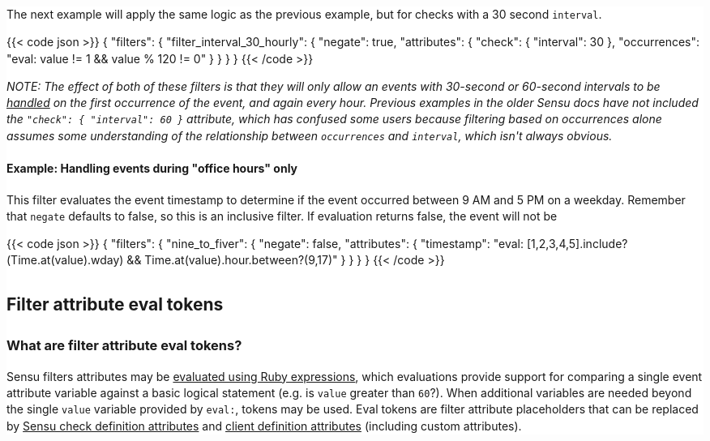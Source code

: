 The next example will apply the same logic as the previous example, but for
checks with a 30 second `interval`.

{{< code json >}}
{
  "filters": {
    "filter_interval_30_hourly": {
      "negate": true,
      "attributes": {
        "check": {
          "interval": 30
        },
        "occurrences": "eval: value != 1 && value % 120 != 0"
      }
    }
  }
}
{{< /code >}}

_NOTE: The effect of both of these filters is that they will only allow an
events with 30-second or 60-second intervals to be [handled][1] on the first
occurrence of the event, and again every hour. Previous examples in the older
Sensu docs have not included the `"check": { "interval": 60 }` attribute, which
has confused some users because filtering based on occurrences alone assumes
some understanding of the relationship between `occurrences` and `interval`,
which isn't always obvious._

#### Example: Handling events during "office hours" only

This filter evaluates the event timestamp to determine if the event occurred
between 9 AM and 5 PM on a weekday. Remember that `negate` defaults to false, so
this is an inclusive filter. If evaluation returns false, the event will not be

{{< code json >}}
{
  "filters": {
    "nine_to_fiver": {
      "negate": false,
      "attributes": {
        "timestamp": "eval: [1,2,3,4,5].include?(Time.at(value).wday) && Time.at(value).hour.between?(9,17)"
      }
    }
  }
}
{{< /code >}}

## Filter attribute eval tokens

### What are filter attribute eval tokens?

Sensu filters attributes may be [evaluated using Ruby expressions][10], which
evaluations provide support for comparing a single event attribute variable
against a basic logical statement (e.g. is `value` greater than `60`?). When
additional variables are needed beyond the single `value` variable provided by
`eval:`, tokens may be used. Eval tokens are filter attribute placeholders that
can be replaced by [Sensu check definition attributes][6] and [client definition
attributes][8] (including custom attributes).


[1]:  ../handlers
[2]:  #filter-definition-specification
[3]:  ../events#event-data
[4]:  #inclusive-and-exclusive-filtering
[5]:  ../clients#custom-attributes
[6]:  ../checks#check-definition-specification
[7]:  https://en.wikipedia.org/wiki/Modulo_operation
[8]:  ../clients#client-definition-specification
[9]:  http://ruby-doc.org/core-2.2.0/Regexp.html
[10]: #filter-attribute-comparison
[11]: ../events#event-data-specification
[12]: ../checks#custom-attributes
[13]: #eval-token-interpolation
[14]: #when-attributes
[15]: #filter-naming
[16]: ../handlers#handler-sets